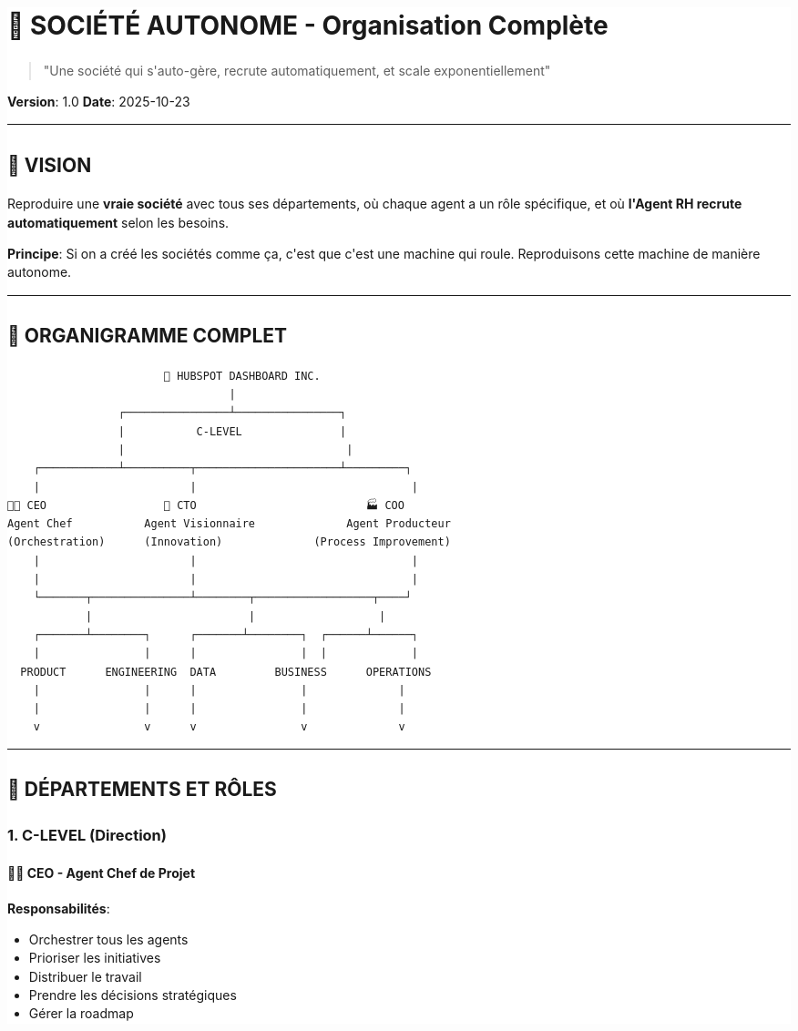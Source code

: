 # 🏢 SOCIÉTÉ AUTONOME - Organisation Complète

> "Une société qui s'auto-gère, recrute automatiquement, et scale exponentiellement"

**Version**: 1.0
**Date**: 2025-10-23

---

## 🎯 VISION

Reproduire une **vraie société** avec tous ses départements, où chaque agent a un rôle spécifique, et où **l'Agent RH recrute automatiquement** selon les besoins.

**Principe**: Si on a créé les sociétés comme ça, c'est que c'est une machine qui roule. Reproduisons cette machine de manière autonome.

---

## 🏢 ORGANIGRAMME COMPLET

```
                        🏢 HUBSPOT DASHBOARD INC.
                                  |
                 ┌────────────────┴────────────────┐
                 |           C-LEVEL               |
                 |                                  |
    ┌────────────┴──────────┬──────────────────────┴─────────┐
    |                       |                                 |
👨‍💼 CEO                  🚀 CTO                          🏭 COO
Agent Chef           Agent Visionnaire              Agent Producteur
(Orchestration)      (Innovation)              (Process Improvement)
    |                       |                                 |
    |                       |                                 |
    └───────┬───────────────┴────────┬──────────────────┬────┘
            |                        |                   |
    ┌───────┴────────┐      ┌───────┴────────┐  ┌──────┴──────┐
    |                |      |                |  |             |
  PRODUCT      ENGINEERING  DATA         BUSINESS      OPERATIONS
    |                |      |                |              |
    |                |      |                |              |
    v                v      v                v              v
```

---

## 👥 DÉPARTEMENTS ET RÔLES

### 1. C-LEVEL (Direction)

#### 👨‍💼 CEO - Agent Chef de Projet
**Responsabilités**:
- Orchestrer tous les agents
- Prioriser les initiatives
- Distribuer le travail
- Prendre les décisions stratégiques
- Gérer la roadmap
